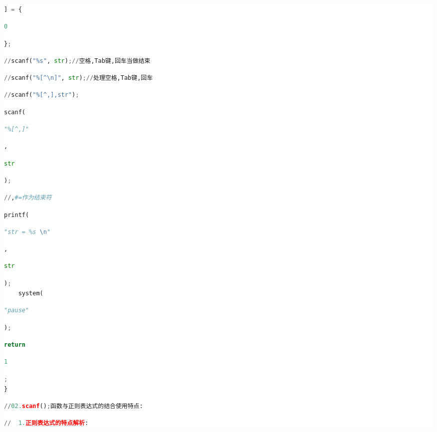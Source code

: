 ```python
] = {
```
```python
0
```
```python
};
```
```python
//scanf("%s", str);//空格,Tab键,回车当做结束
```
```python
//scanf("%[^\n]", str);//处理空格,Tab键,回车
```
```python
//scanf("%[^,],str");
```
```python
scanf(
```
```python
"%[^,]"
```
```python
,
```
```python
str
```
```python
);
```
```python
//,#=作为结束符
```
```python
printf(
```
```python
"str = %s \n"
```
```python
,
```
```python
str
```
```python
);
    system(
```
```python
"pause"
```
```python
);
```
```python
return
```
```python
1
```
```python
;
}
```
```python
//02.scanf();函数与正则表达式的结合使用特点:
```
```python
//  1.正则表达式的特点解析:
```